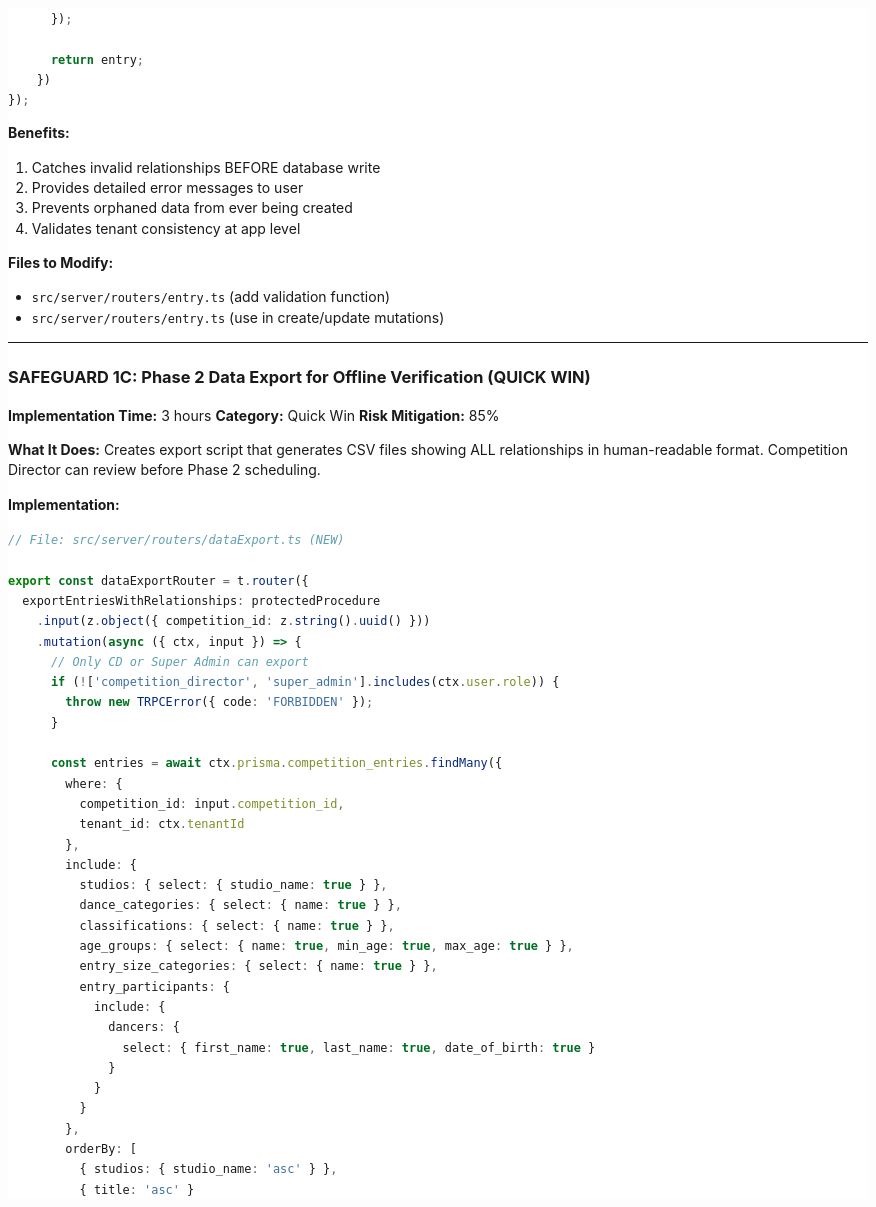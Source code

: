 ```typescript
      });

      return entry;
    })
});
```

**Benefits:**
1. Catches invalid relationships BEFORE database write
2. Provides detailed error messages to user
3. Prevents orphaned data from ever being created
4. Validates tenant consistency at app level

**Files to Modify:**
- `src/server/routers/entry.ts` (add validation function)
- `src/server/routers/entry.ts` (use in create/update mutations)

---

### SAFEGUARD 1C: Phase 2 Data Export for Offline Verification (QUICK WIN)

**Implementation Time:** 3 hours
**Category:** Quick Win
**Risk Mitigation:** 85%

**What It Does:**
Creates export script that generates CSV files showing ALL relationships in human-readable format. Competition Director can review before Phase 2 scheduling.

**Implementation:**
```typescript
// File: src/server/routers/dataExport.ts (NEW)

export const dataExportRouter = t.router({
  exportEntriesWithRelationships: protectedProcedure
    .input(z.object({ competition_id: z.string().uuid() }))
    .mutation(async ({ ctx, input }) => {
      // Only CD or Super Admin can export
      if (!['competition_director', 'super_admin'].includes(ctx.user.role)) {
        throw new TRPCError({ code: 'FORBIDDEN' });
      }

      const entries = await ctx.prisma.competition_entries.findMany({
        where: {
          competition_id: input.competition_id,
          tenant_id: ctx.tenantId
        },
        include: {
          studios: { select: { studio_name: true } },
          dance_categories: { select: { name: true } },
          classifications: { select: { name: true } },
          age_groups: { select: { name: true, min_age: true, max_age: true } },
          entry_size_categories: { select: { name: true } },
          entry_participants: {
            include: {
              dancers: {
                select: { first_name: true, last_name: true, date_of_birth: true }
              }
            }
          }
        },
        orderBy: [
          { studios: { studio_name: 'asc' } },
          { title: 'asc' }
```
